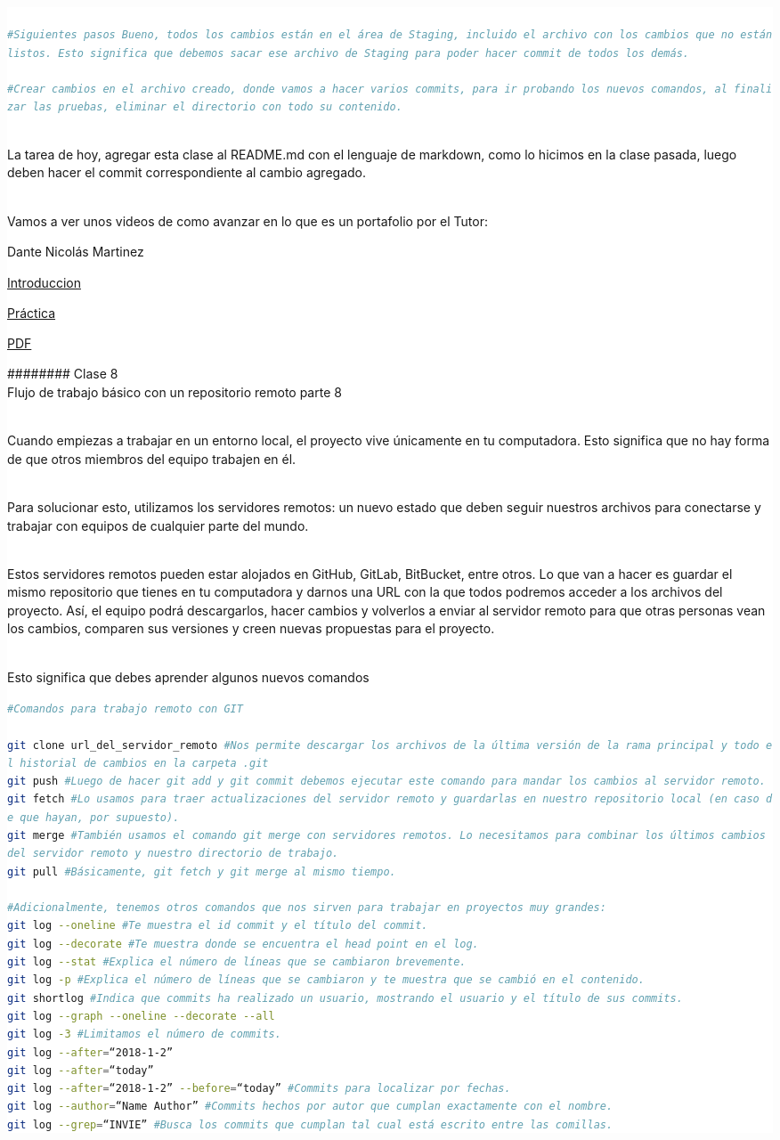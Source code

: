 ```sh

#Siguientes pasos Bueno, todos los cambios están en el área de Staging, incluido el archivo con los cambios que no están listos. Esto significa que debemos sacar ese archivo de Staging para poder hacer commit de todos los demás.

#Crear cambios en el archivo creado, donde vamos a hacer varios commits, para ir probando los nuevos comandos, al finalizar las pruebas, eliminar el directorio con todo su contenido.
```

<br> La tarea de hoy, agregar esta clase al README.md con el lenguaje de markdown, como lo hicimos en la clase pasada, luego deben hacer el commit correspondiente al cambio agregado. </br>

<br>Vamos a ver unos videos de como avanzar en lo que es un portafolio por el Tutor:

Dante Nicolás Martinez</br>

[Introduccion](<https://drive.google.com/file/d/1vy526naHzKlwt6GPLswH1_WWL0BhdMvx/view?usp=drive_link>)

[Práctica](<https://drive.google.com/file/d/1vy526naHzKlwt6GPLswH1_WWL0BhdMvx/view?usp=drive_link>)

[PDF](<https://drive.google.com/file/d/1oLSdOavVUgkHLChYihGw_JBxL03QCqAr/view?usp=drive_link>)

######## Clase 8
<br> Flujo de trabajo básico con un repositorio remoto parte 8 </br>


<br> Cuando empiezas a trabajar en un entorno local, el proyecto vive únicamente en tu computadora. Esto significa que no hay forma de que otros miembros del equipo trabajen en él. </br>

<br> Para solucionar esto, utilizamos los servidores remotos: un nuevo estado que deben seguir nuestros archivos para conectarse y trabajar con equipos de cualquier parte del mundo.</br>

<br> Estos servidores remotos pueden estar alojados en GitHub, GitLab, BitBucket, entre otros. Lo que van a hacer es guardar el mismo repositorio que tienes en tu computadora y darnos una URL con la que todos podremos acceder a los archivos del proyecto. Así, el equipo podrá descargarlos, hacer cambios y volverlos a enviar al servidor remoto para que otras personas vean los cambios, comparen sus versiones y creen nuevas propuestas para el proyecto. </br>

<br> Esto significa que debes aprender algunos nuevos comandos </br>

```sh
#Comandos para trabajo remoto con GIT

git clone url_del_servidor_remoto #Nos permite descargar los archivos de la última versión de la rama principal y todo el historial de cambios en la carpeta .git
git push #Luego de hacer git add y git commit debemos ejecutar este comando para mandar los cambios al servidor remoto.
git fetch #Lo usamos para traer actualizaciones del servidor remoto y guardarlas en nuestro repositorio local (en caso de que hayan, por supuesto).
git merge #También usamos el comando git merge con servidores remotos. Lo necesitamos para combinar los últimos cambios del servidor remoto y nuestro directorio de trabajo.
git pull #Básicamente, git fetch y git merge al mismo tiempo.

#Adicionalmente, tenemos otros comandos que nos sirven para trabajar en proyectos muy grandes:
git log --oneline #Te muestra el id commit y el título del commit.
git log --decorate #Te muestra donde se encuentra el head point en el log.
git log --stat #Explica el número de líneas que se cambiaron brevemente.
git log -p #Explica el número de líneas que se cambiaron y te muestra que se cambió en el contenido.
git shortlog #Indica que commits ha realizado un usuario, mostrando el usuario y el título de sus commits.
git log --graph --oneline --decorate --all
git log -3 #Limitamos el número de commits.
git log --after=“2018-1-2”
git log --after=“today” 
git log --after=“2018-1-2” --before=“today” #Commits para localizar por fechas.
git log --author=“Name Author” #Commits hechos por autor que cumplan exactamente con el nombre.
git log --grep=“INVIE” #Busca los commits que cumplan tal cual está escrito entre las comillas.
```